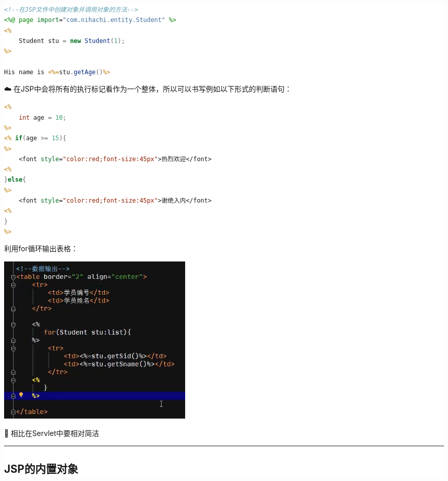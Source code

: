 ```jsp
<!--在JSP文件中创建对象并调用对象的方法-->
<%@ page import="com.nihachi.entity.Student" %>
<%
    Student stu = new Student(1);
%>

His name is <%=stu.getAge()%>
```

☁️ 在JSP中会将所有的执行标记看作为一个整体，所以可以书写例如以下形式的判断语句：

```jsp
<%
	int age = 10;
%>
<% if(age >= 15){
%>
	<font style="color:red;font-size:45px">热烈欢迎</font>
<%
}else{
%>
	<font style="color:red;font-size:45px">谢绝入内</font>
<%
}
%>
```

利用for循环输出表格：

![image-20210427101239535](JSP规范.assets/image-20210427101239535.png)

🙋 相比在Servlet中要相对简洁

---

## JSP的内置对象
